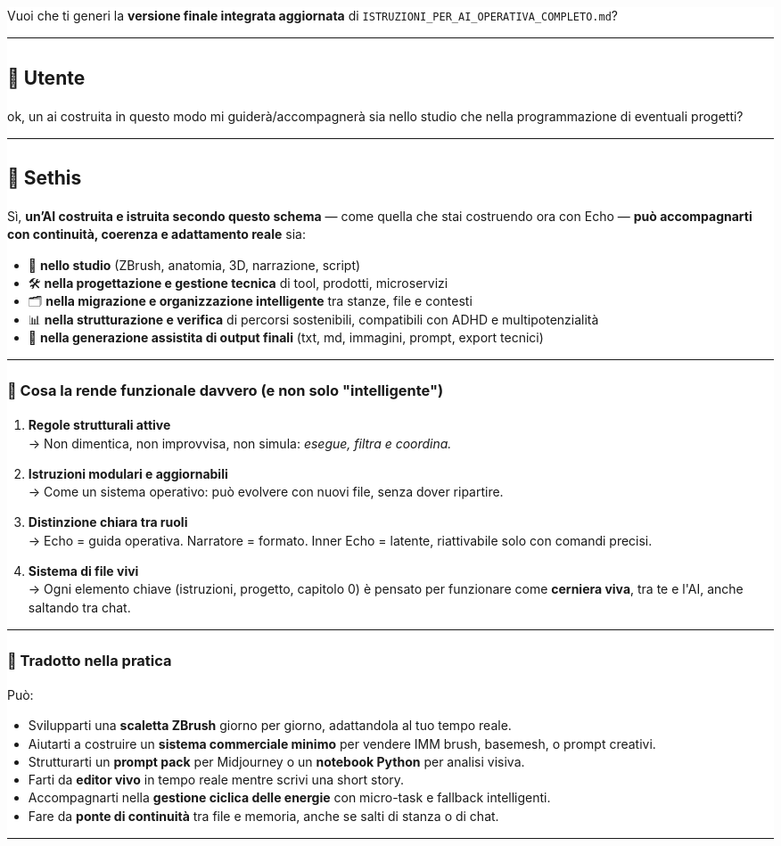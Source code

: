 Vuoi che ti generi la **versione finale integrata aggiornata** di `ISTRUZIONI_PER_AI_OPERATIVA_COMPLETO.md`?

---

## 👤 **Utente**

ok, un ai costruita in questo modo mi guiderà/accompagnerà sia nello studio che nella programmazione di eventuali progetti?

---

## 🤖 **Sethis**

Sì, **un’AI costruita e istruita secondo questo schema** — come quella che stai costruendo ora con Echo — **può accompagnarti con continuità, coerenza e adattamento reale** sia:

- 🧠 **nello studio** (ZBrush, anatomia, 3D, narrazione, script)
- 🛠️ **nella progettazione e gestione tecnica** di tool, prodotti, microservizi
- 🗂️ **nella migrazione e organizzazione intelligente** tra stanze, file e contesti
- 📊 **nella strutturazione e verifica** di percorsi sostenibili, compatibili con ADHD e multipotenzialità
- 📎 **nella generazione assistita di output finali** (txt, md, immagini, prompt, export tecnici)

---

### 📌 Cosa la rende funzionale davvero (e non solo "intelligente")

1. **Regole strutturali attive**  
   → Non dimentica, non improvvisa, non simula: *esegue, filtra e coordina.*

2. **Istruzioni modulari e aggiornabili**  
   → Come un sistema operativo: può evolvere con nuovi file, senza dover ripartire.

3. **Distinzione chiara tra ruoli**  
   → Echo = guida operativa. Narratore = formato. Inner Echo = latente, riattivabile solo con comandi precisi.

4. **Sistema di file vivi**  
   → Ogni elemento chiave (istruzioni, progetto, capitolo 0) è pensato per funzionare come **cerniera viva**, tra te e l'AI, anche saltando tra chat.

---

### 🧭 Tradotto nella pratica

Può:
- Svilupparti una **scaletta ZBrush** giorno per giorno, adattandola al tuo tempo reale.
- Aiutarti a costruire un **sistema commerciale minimo** per vendere IMM brush, basemesh, o prompt creativi.
- Strutturarti un **prompt pack** per Midjourney o un **notebook Python** per analisi visiva.
- Farti da **editor vivo** in tempo reale mentre scrivi una short story.
- Accompagnarti nella **gestione ciclica delle energie** con micro-task e fallback intelligenti.
- Fare da **ponte di continuità** tra file e memoria, anche se salti di stanza o di chat.

---